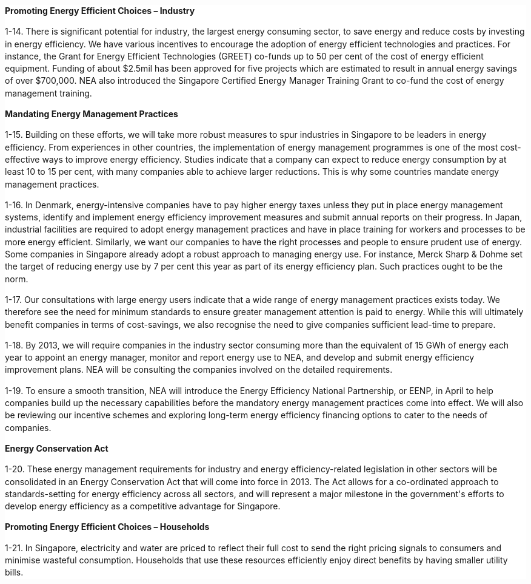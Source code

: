 
**Promoting Energy Efficient Choices – Industry**

1-14. There is significant potential for industry, the largest energy consuming sector, to save energy and reduce costs by investing in energy efficiency. We have various incentives to encourage the adoption of energy efficient technologies and practices. For instance, the Grant for Energy Efficient Technologies (GREET) co-funds up to 50 per cent of the cost of energy efficient equipment. Funding of about $2.5mil has been approved for five projects which are estimated to result in annual energy savings of over $700,000. NEA also introduced the Singapore Certified Energy Manager Training Grant to co-fund the cost of energy management training.

**Mandating Energy Management Practices**

1-15. Building on these efforts, we will take more robust measures to spur industries in Singapore to be leaders in energy efficiency. From experiences in other countries, the implementation of energy management programmes is one of the most cost-effective ways to improve energy efficiency. Studies indicate that a company can expect to reduce energy consumption by at least 10 to 15 per cent, with many companies able to achieve larger reductions. This is why some countries mandate energy management practices.

1-16. In Denmark, energy-intensive companies have to pay higher energy taxes unless they put in place energy management systems, identify and implement energy efficiency improvement measures and submit annual reports on their progress. In Japan, industrial facilities are required to adopt energy management practices and have in place training for workers and processes to be more energy efficient. Similarly, we want our companies to have the right processes and people to ensure prudent use of energy. Some companies in Singapore already adopt a robust approach to managing energy use. For instance, Merck Sharp & Dohme set the target of reducing energy use by 7 per cent this year as part of its energy efficiency plan. Such practices ought to be the norm.

1-17. Our consultations with large energy users indicate that a wide range of energy management practices exists today. We therefore see the need for minimum standards to ensure greater management attention is paid to energy. While this will ultimately benefit companies in terms of cost-savings, we also recognise the need to give companies sufficient lead-time to prepare.

1-18. By 2013, we will require companies in the industry sector consuming more than the equivalent of 15 GWh of energy each year to appoint an energy manager, monitor and report energy use to NEA, and develop and submit energy efficiency improvement plans. NEA will be consulting the companies involved on the detailed requirements.

1-19. To ensure a smooth transition, NEA will introduce the Energy Efficiency National Partnership, or EENP, in April to help companies build up the necessary capabilities before the mandatory energy management practices come into effect. We will also be reviewing our incentive schemes and exploring long-term energy efficiency financing options to cater to the needs of companies.

**Energy Conservation Act**

1-20. These energy management requirements for industry and energy efficiency-related legislation in other sectors will be consolidated in an Energy Conservation Act that will come into force in 2013. The Act allows for a co-ordinated approach to standards-setting for energy efficiency across all sectors, and will represent a major milestone in the government's efforts to develop energy efficiency as a competitive advantage for Singapore.

**Promoting Energy Efficient Choices – Households**

1-21. In Singapore, electricity and water are priced to reflect their full cost to send the right pricing signals to consumers and minimise wasteful consumption. Households that use these resources efficiently enjoy direct benefits by having smaller utility bills.
